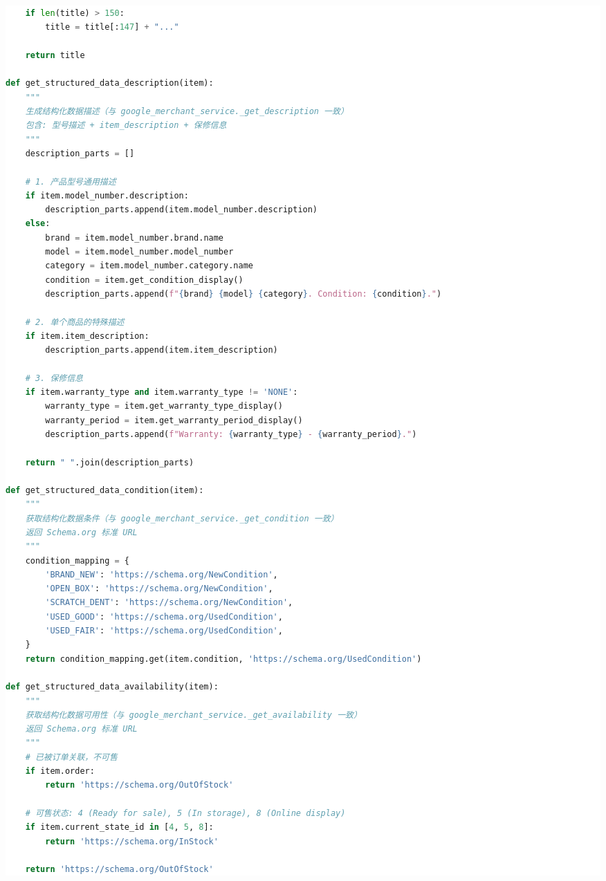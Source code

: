 ```python
    if len(title) > 150:
        title = title[:147] + "..."

    return title

def get_structured_data_description(item):
    """
    生成结构化数据描述（与 google_merchant_service._get_description 一致）
    包含: 型号描述 + item_description + 保修信息
    """
    description_parts = []

    # 1. 产品型号通用描述
    if item.model_number.description:
        description_parts.append(item.model_number.description)
    else:
        brand = item.model_number.brand.name
        model = item.model_number.model_number
        category = item.model_number.category.name
        condition = item.get_condition_display()
        description_parts.append(f"{brand} {model} {category}. Condition: {condition}.")

    # 2. 单个商品的特殊描述
    if item.item_description:
        description_parts.append(item.item_description)

    # 3. 保修信息
    if item.warranty_type and item.warranty_type != 'NONE':
        warranty_type = item.get_warranty_type_display()
        warranty_period = item.get_warranty_period_display()
        description_parts.append(f"Warranty: {warranty_type} - {warranty_period}.")

    return " ".join(description_parts)

def get_structured_data_condition(item):
    """
    获取结构化数据条件（与 google_merchant_service._get_condition 一致）
    返回 Schema.org 标准 URL
    """
    condition_mapping = {
        'BRAND_NEW': 'https://schema.org/NewCondition',
        'OPEN_BOX': 'https://schema.org/NewCondition',
        'SCRATCH_DENT': 'https://schema.org/NewCondition',
        'USED_GOOD': 'https://schema.org/UsedCondition',
        'USED_FAIR': 'https://schema.org/UsedCondition',
    }
    return condition_mapping.get(item.condition, 'https://schema.org/UsedCondition')

def get_structured_data_availability(item):
    """
    获取结构化数据可用性（与 google_merchant_service._get_availability 一致）
    返回 Schema.org 标准 URL
    """
    # 已被订单关联，不可售
    if item.order:
        return 'https://schema.org/OutOfStock'

    # 可售状态: 4 (Ready for sale), 5 (In storage), 8 (Online display)
    if item.current_state_id in [4, 5, 8]:
        return 'https://schema.org/InStock'

    return 'https://schema.org/OutOfStock'

```